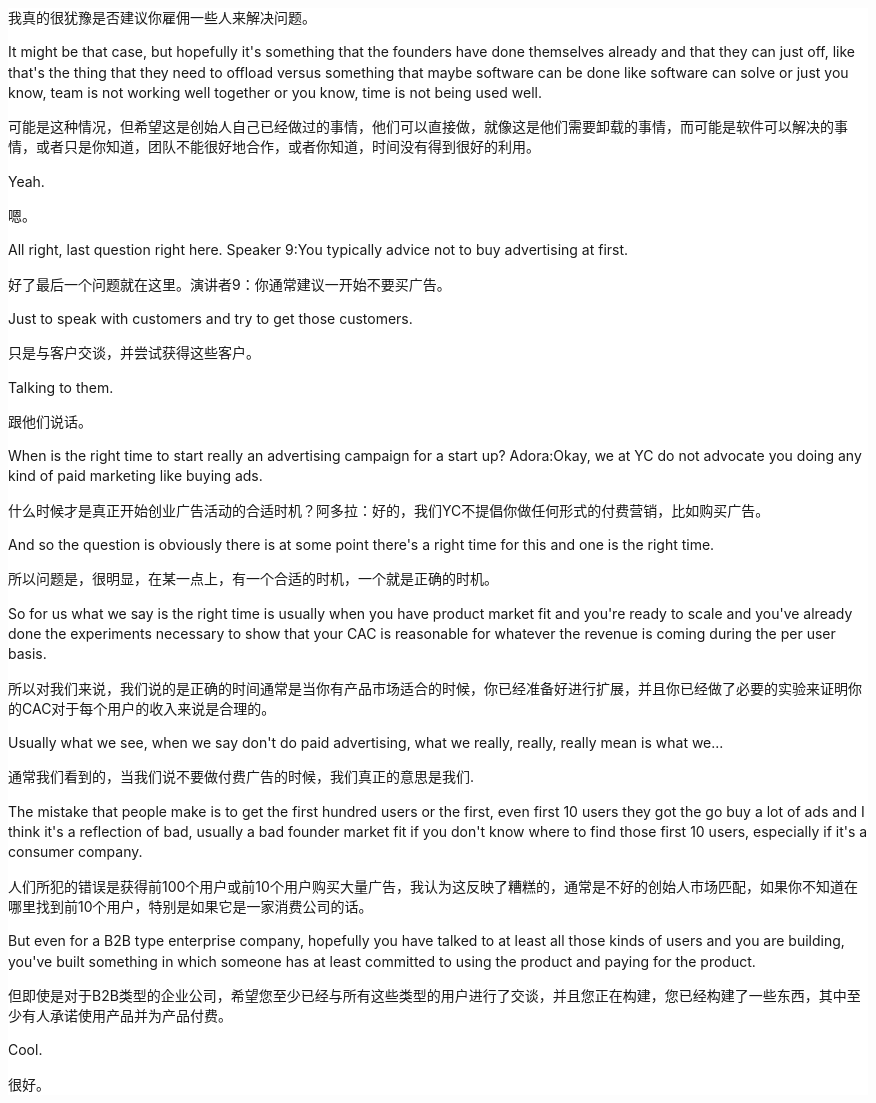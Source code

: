 我真的很犹豫是否建议你雇佣一些人来解决问题。

It might be that  case, but hopefully it's something that the founders have done themselves already and that they  can just off, like that's the thing that they need to offload versus something that  maybe software can be done like software can solve or just you know, team is  not working well together or you know, time is not being used well.

可能是这种情况，但希望这是创始人自己已经做过的事情，他们可以直接做，就像这是他们需要卸载的事情，而可能是软件可以解决的事情，或者只是你知道，团队不能很好地合作，或者你知道，时间没有得到很好的利用。

Yeah.

嗯。

All  right, last question right here.
Speaker 9:You typically advice not to buy advertising at first.

好了最后一个问题就在这里。演讲者9：你通常建议一开始不要买广告。

Just to speak with customers and  try to get those customers.

只是与客户交谈，并尝试获得这些客户。

Talking to them.

跟他们说话。

When is the right time to start  really an advertising campaign for a start up?
Adora:Okay, we at YC do not advocate you doing any kind of paid marketing like  buying ads.

什么时候才是真正开始创业广告活动的合适时机？阿多拉：好的，我们YC不提倡你做任何形式的付费营销，比如购买广告。

And so the question is obviously there is at some point there's a  right time for this and one is the right time.

所以问题是，很明显，在某一点上，有一个合适的时机，一个就是正确的时机。

So for us what we  say is the right time is usually when you have product market fit and you're  ready to scale and you've already done the experiments necessary to show that your CAC  is reasonable for whatever the revenue is coming during the per user basis.

所以对我们来说，我们说的是正确的时间通常是当你有产品市场适合的时候，你已经准备好进行扩展，并且你已经做了必要的实验来证明你的CAC对于每个用户的收入来说是合理的。

Usually what  we see, when we say don't do paid advertising, what we really, really, really mean  is what we...

通常我们看到的，当我们说不要做付费广告的时候，我们真正的意思是我们.

The mistake that people make is to get the first hundred users  or the first, even first 10 users they got the go buy a lot of  ads and I think it's a reflection of bad, usually a bad founder market fit  if you don't know where to find those first 10 users, especially if it's a  consumer company.

人们所犯的错误是获得前100个用户或前10个用户购买大量广告，我认为这反映了糟糕的，通常是不好的创始人市场匹配，如果你不知道在哪里找到前10个用户，特别是如果它是一家消费公司的话。

But even for a B2B type enterprise company, hopefully you have talked to  at least all those kinds of users and you are building, you've built something in  which someone has at least committed to using the product and paying for the product.

但即使是对于B2B类型的企业公司，希望您至少已经与所有这些类型的用户进行了交谈，并且您正在构建，您已经构建了一些东西，其中至少有人承诺使用产品并为产品付费。

 Cool.

很好。
